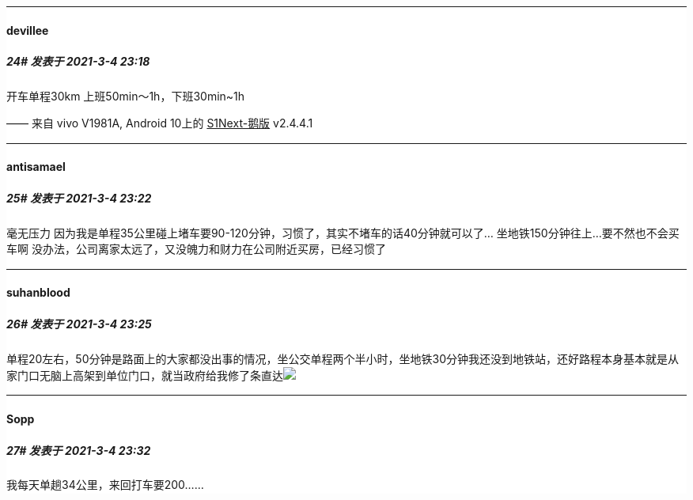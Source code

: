 


*****

####  devillee  
##### 24#       发表于 2021-3-4 23:18




开车单程30km 上班50min～1h，下班30min~1h

—— 来自 vivo V1981A, Android 10上的 [S1Next-鹅版](https://github.com/ykrank/S1-Next/releases) v2.4.4.1







*****

####  antisamael  
##### 25#       发表于 2021-3-4 23:22




毫无压力
因为我是单程35公里碰上堵车要90-120分钟，习惯了，其实不堵车的话40分钟就可以了…
坐地铁150分钟往上…要不然也不会买车啊
没办法，公司离家太远了，又没魄力和财力在公司附近买房，已经习惯了







*****

####  suhanblood  
##### 26#       发表于 2021-3-4 23:25




单程20左右，50分钟是路面上的大家都没出事的情况，坐公交单程两个半小时，坐地铁30分钟我还没到地铁站，还好路程本身基本就是从家门口无脑上高架到单位门口，就当政府给我修了条直达<img src="https://static.saraba1st.com/image/smiley/face2017/049.png" referrerpolicy="no-referrer">







*****

####  Sopp  
##### 27#       发表于 2021-3-4 23:32




我每天单趟34公里，来回打车要200……


